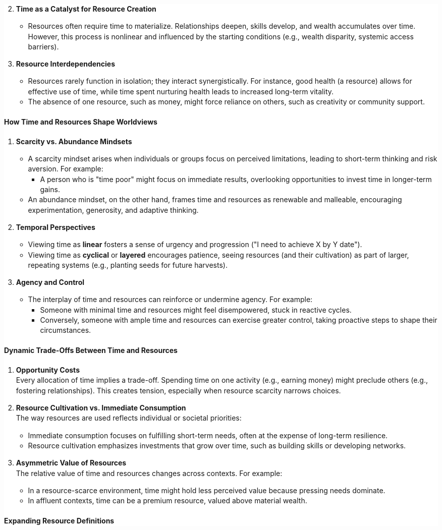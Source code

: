2. **Time as a Catalyst for Resource Creation**  
   - Resources often require time to materialize. Relationships deepen, skills develop, and wealth accumulates over time. However, this process is nonlinear and influenced by the starting conditions (e.g., wealth disparity, systemic access barriers).

3. **Resource Interdependencies**  
   - Resources rarely function in isolation; they interact synergistically. For instance, good health (a resource) allows for effective use of time, while time spent nurturing health leads to increased long-term vitality.
   - The absence of one resource, such as money, might force reliance on others, such as creativity or community support.

#### How Time and Resources Shape Worldviews

1. **Scarcity vs. Abundance Mindsets**  
   - A scarcity mindset arises when individuals or groups focus on perceived limitations, leading to short-term thinking and risk aversion. For example:
     - A person who is "time poor" might focus on immediate results, overlooking opportunities to invest time in longer-term gains.
   - An abundance mindset, on the other hand, frames time and resources as renewable and malleable, encouraging experimentation, generosity, and adaptive thinking.

2. **Temporal Perspectives**  
   - Viewing time as **linear** fosters a sense of urgency and progression ("I need to achieve X by Y date").
   - Viewing time as **cyclical** or **layered** encourages patience, seeing resources (and their cultivation) as part of larger, repeating systems (e.g., planting seeds for future harvests).

3. **Agency and Control**  
   - The interplay of time and resources can reinforce or undermine agency. For example:
     - Someone with minimal time and resources might feel disempowered, stuck in reactive cycles.
     - Conversely, someone with ample time and resources can exercise greater control, taking proactive steps to shape their circumstances.

#### Dynamic Trade-Offs Between Time and Resources

1. **Opportunity Costs**  
   Every allocation of time implies a trade-off. Spending time on one activity (e.g., earning money) might preclude others (e.g., fostering relationships). This creates tension, especially when resource scarcity narrows choices.

2. **Resource Cultivation vs. Immediate Consumption**  
   The way resources are used reflects individual or societal priorities:
   - Immediate consumption focuses on fulfilling short-term needs, often at the expense of long-term resilience.
   - Resource cultivation emphasizes investments that grow over time, such as building skills or developing networks.

3. **Asymmetric Value of Resources**  
   The relative value of time and resources changes across contexts. For example:
   - In a resource-scarce environment, time might hold less perceived value because pressing needs dominate.
   - In affluent contexts, time can be a premium resource, valued above material wealth.

#### Expanding Resource Definitions
